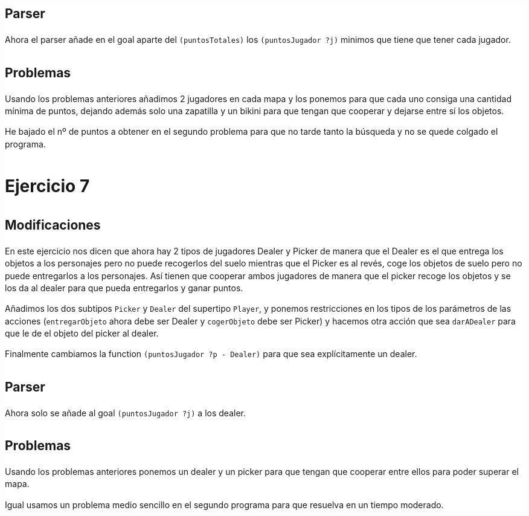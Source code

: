 ## Parser
Ahora el parser añade en el goal aparte del `(puntosTotales)` los `(puntosJugador ?j)` minimos que tiene que tener cada jugador.

## Problemas
Usando los problemas anteriores añadimos 2 jugadores en cada mapa y los ponemos para que cada uno consiga una cantidad mínima de puntos, dejando además solo una zapatilla y un bikini para que tengan que cooperar y dejarse entre sí los objetos.

He bajado el nº de puntos a obtener en el segundo problema para que no tarde tanto la búsqueda y no se quede colgado el programa.

# Ejercicio 7

## Modificaciones
En este ejercicio nos dicen que ahora hay 2 tipos de jugadores Dealer y Picker de manera que el Dealer es el que entrega los objetos a los personajes pero no puede recogerlos del suelo mientras que el Picker es al revés, coge los objetos de suelo pero no puede entregarlos a los personajes. Así tienen que cooperar ambos jugadores de manera que el picker recoge los objetos y se los da al dealer para que pueda entregarlos y ganar puntos.

Añadimos los dos subtipos `Picker` y `Dealer` del supertipo `Player`, y ponemos restricciones en los tipos de los parámetros de las acciones (`entregarObjeto` ahora debe ser Dealer y `cogerObjeto` debe ser Picker) y hacemos otra acción que sea `darADealer` para que le de el objeto del picker al dealer.

Finalmente cambiamos la function `(puntosJugador ?p - Dealer)` para que sea explícitamente un dealer.

## Parser
Ahora solo se añade al goal `(puntosJugador ?j)` a los dealer.

## Problemas
Usando los problemas anteriores ponemos un dealer y un picker para que tengan que cooperar entre ellos para poder superar el mapa.

Igual usamos un problema medio sencillo en el segundo programa para que resuelva en un tiempo moderado.
